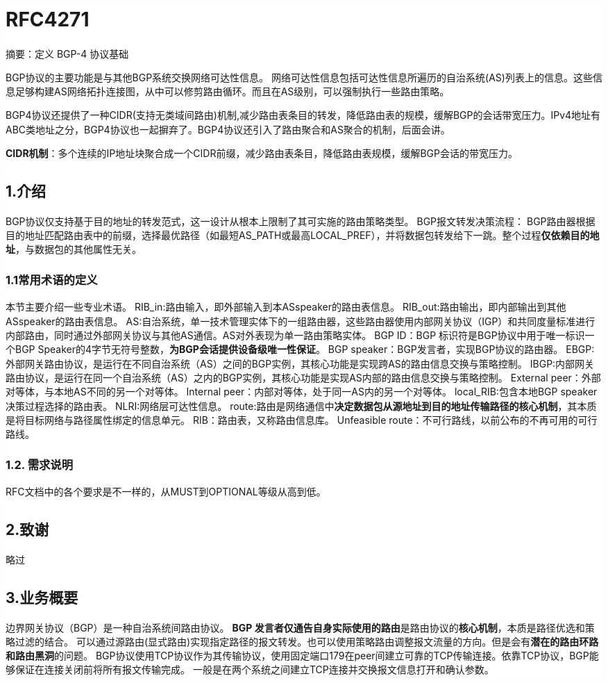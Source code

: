 # RFC4271

摘要：定义 BGP-4 协议基础

BGP协议的主要功能是与其他BGP系统交换网络可达性信息。
网络可达性信息包括可达性信息所遍历的自治系统(AS)列表上的信息。这些信息足够构建AS网络拓扑连接图，从中可以修剪路由循环。而且在AS级别，可以强制执行一些路由策略。

BGP4协议还提供了一种CIDR(支持无类域间路由)机制,减少路由表条目的转发，降低路由表的规模，缓解BGP的会话带宽压力。IPv4地址有ABC类地址之分，BGP4协议也一起摒弃了。BGP4协议还引入了路由聚合和AS聚合的机制，后面会讲。

**CIDR机制**：多个连续的IP地址块聚合成一个​CIDR前缀，减少路由表条目，降低路由表规模，缓解BGP会话的带宽压力。

## 1.介绍

BGP协议仅支持基于目的地址的转发范式，这一设计从根本上限制了其可实施的路由策略类型。
BGP报文转发决策流程：
BGP路由器根据目的地址匹配路由表中的前缀，选择最优路径（如最短AS_PATH或最高LOCAL_PREF），并将数据包转发给下一跳。​整个过程**仅依赖目的地址**，与数据包的其他属性无关。

### 1.1常用术语的定义

本节主要介绍一些专业术语。
RIB_in:路由输入，即外部输入到本ASspeaker的路由表信息。
RIB_out:路由输出，即内部输出到其他ASspeaker的路由表信息。
AS:自治系统，​单一技术管理实体下的一组路由器，这些路由器使用​内部网关协议（IGP）和​共同度量标准进行内部路由，同时通过​外部网关协议与其他AS通信。AS对外表现为​单一路由策略实体。
BGP ID：BGP 标识符是BGP协议中用于唯一标识一个BGP Speaker的4字节无符号整数，**为BGP会话提供设备级唯一性保证**。
BGP speaker：BGP发言者，实现BGP协议的路由器。
EBGP:外部网关路由协议，是运行在不同自治系统（AS）之间的BGP实例，其核心功能是实现跨AS的路由信息交换与策略控制。
IBGP:内部网关路由协议，是运行在同一个自治系统（AS）之内的BGP实例，其核心功能是实现AS内部的路由信息交换与策略控制。
External peer：外部对等体，与本地AS不同的另一个对等体。
Internal peer：内部对等体，处于同一AS内的另一个对等体。
local_RIB:包含本地BGP speaker决策过程选择的路由表。
NLRI:网络层可达性信息。
route:路由是网络通信中**决定数据包从源地址到目的地址传输路径的核心机制**，其本质是将目标网络与路径属性绑定的信息单元。
RIB：路由表，又称路由信息库。
Unfeasible route：不可行路线，以前公布的不再可用的可行路线。

### 1.2. 需求说明

RFC文档中的各个要求是不一样的，从MUST到OPTIONAL等级从高到低。

## 2.致谢

略过

## 3.业务概要

边界网关协议（BGP）是一种自治系统间路由协议。
**BGP 发言者仅通告自身实际使用的路由**是路由协议的**核心机制**，本质是路径优选和策略过滤的结合。
可以通过源路由(显式路由)实现指定路径的报文转发。也可以使用策略路由调整报文流量的方向。但是会有**潜在的路由环路和路由黑洞**的问题。
BGP协议使用TCP协议作为其传输协议，使用固定端口179在peer间建立可靠的TCP传输连接。依靠TCP协议，BGP能够保证在连接关闭前将所有报文传输完成。
一般是在两个系统之间建立TCP连接并交换报文信息打开和确认参数。
